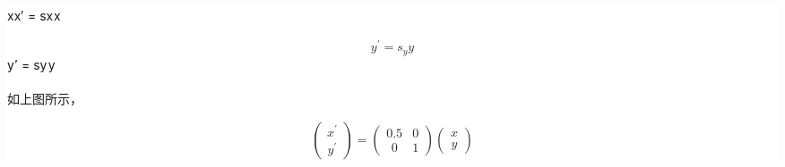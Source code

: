x</annotation></semantics></math></span><span class="katex-html" aria-hidden="true"><span class="base"><span class="strut" style="height:0.8019em;"></span><span class="mord"><span class="mord mathnormal">x</span><span class="msupsub"><span class="vlist-t"><span class="vlist-r"><span class="vlist" style="height:0.8019em;"><span style="top:-3.113em;margin-right:0.05em;"><span class="pstrut" style="height:2.7em;"></span><span class="sizing reset-size6 size3 mtight"><span class="mord mtight"><span class="mord mtight">′</span></span></span></span></span></span></span></span></span><span class="mspace" style="margin-right:0.2778em;"></span><span class="mrel">=</span><span class="mspace" style="margin-right:0.2778em;"></span></span><span class="base"><span class="strut" style="height:0.5806em;vertical-align:-0.15em;"></span><span class="mord"><span class="mord mathnormal">s</span><span class="msupsub"><span class="vlist-t vlist-t2"><span class="vlist-r"><span class="vlist" style="height:0.1514em;"><span style="top:-2.55em;margin-left:0em;margin-right:0.05em;"><span class="pstrut" style="height:2.7em;"></span><span class="sizing reset-size6 size3 mtight"><span class="mord mathnormal mtight">x</span></span></span></span><span class="vlist-s">​</span></span><span class="vlist-r"><span class="vlist" style="height:0.15em;"><span></span></span></span></span></span></span><span class="mord mathnormal">x</span></span></span></span></span></eqn></section><section><eqn><span class="katex-display"><span class="katex"><span class="katex-mathml"><math xmlns="http://www.w3.org/1998/Math/MathML" display="block"><semantics><mrow><msup><mi>y</mi><mo mathvariant="normal" lspace="0em" rspace="0em">′</mo></msup><mo>=</mo><msub><mi>s</mi><mi>y</mi></msub><mi>y</mi></mrow><annotation encoding="application/x-tex">y&#x27; = s_y y</annotation></semantics></math></span><span class="katex-html" aria-hidden="true"><span class="base"><span class="strut" style="height:0.9963em;vertical-align:-0.1944em;"></span><span class="mord"><span class="mord mathnormal" style="margin-right:0.03588em;">y</span><span class="msupsub"><span class="vlist-t"><span class="vlist-r"><span class="vlist" style="height:0.8019em;"><span style="top:-3.113em;margin-right:0.05em;"><span class="pstrut" style="height:2.7em;"></span><span class="sizing reset-size6 size3 mtight"><span class="mord mtight"><span class="mord mtight">′</span></span></span></span></span></span></span></span></span><span class="mspace" style="margin-right:0.2778em;"></span><span class="mrel">=</span><span class="mspace" style="margin-right:0.2778em;"></span></span><span class="base"><span class="strut" style="height:0.7167em;vertical-align:-0.2861em;"></span><span class="mord"><span class="mord mathnormal">s</span><span class="msupsub"><span class="vlist-t vlist-t2"><span class="vlist-r"><span class="vlist" style="height:0.1514em;"><span style="top:-2.55em;margin-left:0em;margin-right:0.05em;"><span class="pstrut" style="height:2.7em;"></span><span class="sizing reset-size6 size3 mtight"><span class="mord mathnormal mtight" style="margin-right:0.03588em;">y</span></span></span></span><span class="vlist-s">​</span></span><span class="vlist-r"><span class="vlist" style="height:0.2861em;"><span></span></span></span></span></span></span><span class="mord mathnormal" style="margin-right:0.03588em;">y</span></span></span></span></span></eqn></section><p><n-image src="https://s2.loli.net/2021/12/22/TVHI19lXyZgW3tA.jpg" alt="" show-toolbar-tooltip /></p>
<p>如上图所示，</p>
<section><eqn><span class="katex-display"><span class="katex"><span class="katex-mathml"><math xmlns="http://www.w3.org/1998/Math/MathML" display="block"><semantics><mrow><mrow><mo fence="true">(</mo><mtable rowspacing="0.16em" columnalign="center" columnspacing="1em"><mtr><mtd><mstyle scriptlevel="0" displaystyle="false"><msup><mi>x</mi><mo mathvariant="normal" lspace="0em" rspace="0em">′</mo></msup></mstyle></mtd></mtr><mtr><mtd><mstyle scriptlevel="0" displaystyle="false"><msup><mi>y</mi><mo mathvariant="normal" lspace="0em" rspace="0em">′</mo></msup></mstyle></mtd></mtr></mtable><mo fence="true">)</mo></mrow><mo>=</mo><mrow><mo fence="true">(</mo><mtable rowspacing="0.16em" columnalign="center center" columnspacing="1em"><mtr><mtd><mstyle scriptlevel="0" displaystyle="false"><mn>0.5</mn></mstyle></mtd><mtd><mstyle scriptlevel="0" displaystyle="false"><mn>0</mn></mstyle></mtd></mtr><mtr><mtd><mstyle scriptlevel="0" displaystyle="false"><mn>0</mn></mstyle></mtd><mtd><mstyle scriptlevel="0" displaystyle="false"><mn>1</mn></mstyle></mtd></mtr></mtable><mo fence="true">)</mo></mrow><mrow><mo fence="true">(</mo><mtable rowspacing="0.16em" columnalign="center" columnspacing="1em"><mtr><mtd><mstyle scriptlevel="0" displaystyle="false"><mi>x</mi></mstyle></mtd></mtr><mtr><mtd><mstyle scriptlevel="0" displaystyle="false"><mi>y</mi></mstyle></mtd></mtr></mtable><mo fence="true">)</mo></mrow></mrow><annotation encoding="application/x-tex">
\begin{pmatrix}
x&#x27;				\\
y&#x27;
\end{pmatrix} = 
\begin{pmatrix}
0.5 &amp; 0			\\
0 &amp; 1			\\
\end{pmatrix}
\begin{pmatrix}
x				\\
y
\end{pmatrix}
